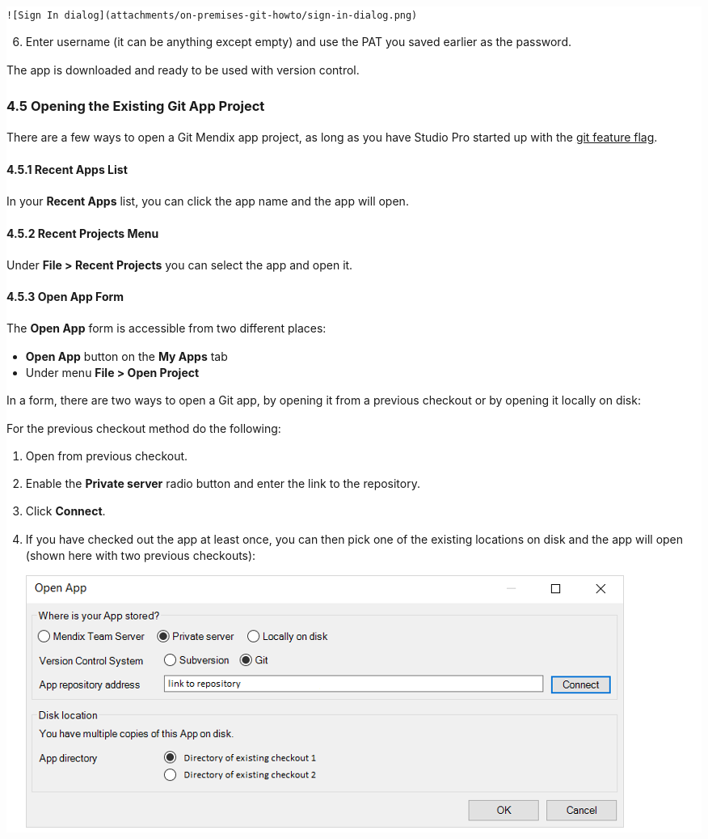 	![Sign In dialog](attachments/on-premises-git-howto/sign-in-dialog.png)

6. Enter username (it can be anything except empty) and use the PAT you saved earlier as the password. 

The app is downloaded and ready to be used with version control.

### 4.5 Opening the Existing Git App Project

There are a few ways to open a Git Mendix app project, as long as you have Studio Pro started up with the [git feature flag](#enable-feature-flag).

#### 4.5.1 Recent Apps List

In your **Recent Apps** list, you can click the app name and the app will open.

#### 4.5.2 Recent Projects Menu

Under **File > Recent Projects** you can select the app and open it.

#### 4.5.3 Open App Form

The **Open App** form is accessible from two different places:
* **Open App** button on the **My Apps** tab
* Under menu **File > Open Project**

In a form, there are two ways to open a Git app, by opening it from a previous checkout or by opening it locally on disk:

For the previous checkout method do the following:

1. Open from previous checkout.
2. Enable the **Private server** radio button and enter the link to the repository. 
3. Click **Connect**. 
4.  If you have checked out the app at least once, you can then pick one of the existing locations on disk and the app will open (shown here with two previous checkouts):

	![Open App dialog](attachments/on-premises-git-howto/open-app-dialog.png)
	